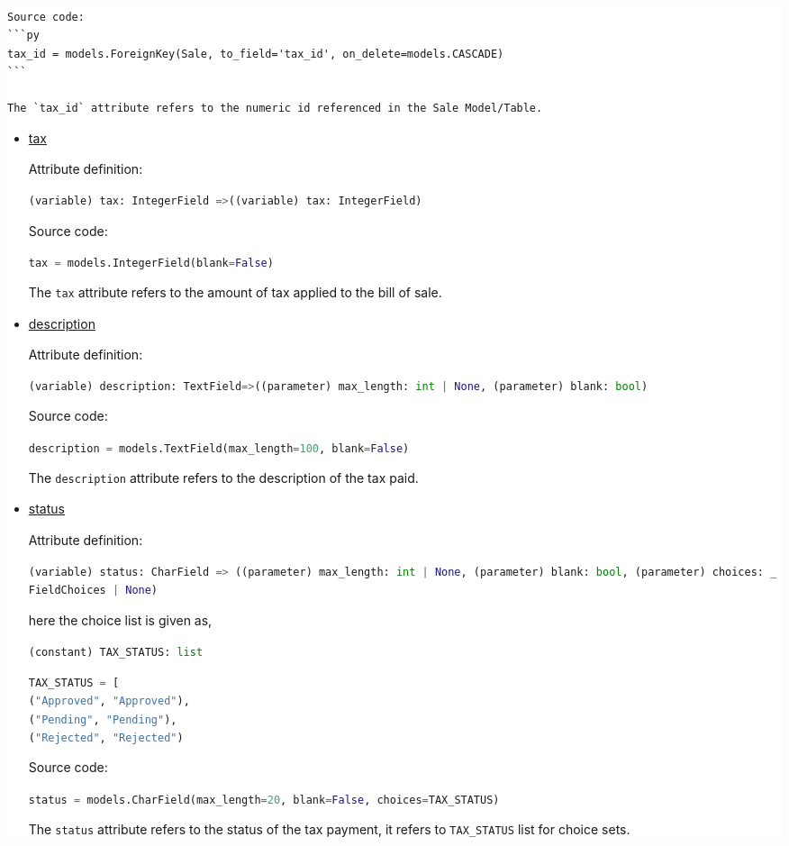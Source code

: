 	Source code:
	```py
	tax_id = models.ForeignKey(Sale, to_field='tax_id', on_delete=models.CASCADE)
	```

	The `tax_id` attribute refers to the numeric id referenced in the Sale Model/Table.


- <u>tax</u>

	Attribute definition:
	```py
	(variable) tax: IntegerField =>((variable) tax: IntegerField)
	```

	Source code:
	```py
	tax = models.IntegerField(blank=False)
	```
	The `tax` attribute refers to the amount of tax applied to the bill of sale.
	
- <u>description</u>

	Attribute definition:
	```py
	(variable) description: TextField=>((parameter) max_length: int | None, (parameter) blank: bool)
	```

	Source code:
	```py
	description = models.TextField(max_length=100, blank=False)
	```
	The `description` attribute refers to the description of the tax paid.
	
- <u>status</u>

	Attribute definition:
	```py
	(variable) status: CharField => ((parameter) max_length: int | None, (parameter) blank: bool, (parameter) choices: _FieldChoices | None)
	```

	here the choice list is given as,
	```py
	(constant) TAX_STATUS: list
	```
	```py
	TAX_STATUS = [ 
    ("Approved", "Approved"),
    ("Pending", "Pending"),
    ("Rejected", "Rejected")
	```
	
	Source code:
	```py
	status = models.CharField(max_length=20, blank=False, choices=TAX_STATUS)
	```
	The `status` attribute refers to the status of the tax payment, it refers to `TAX_STATUS` list for choice sets.
